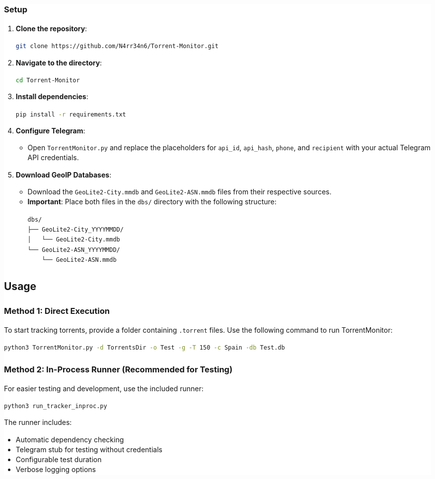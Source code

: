 ### Setup

1. **Clone the repository**:
   ```bash
   git clone https://github.com/N4rr34n6/Torrent-Monitor.git
   ```

2. **Navigate to the directory**:
   ```bash
   cd Torrent-Monitor
   ```

3. **Install dependencies**:
   ```bash
   pip install -r requirements.txt
   ```

4. **Configure Telegram**:
   - Open `TorrentMonitor.py` and replace the placeholders for `api_id`, `api_hash`, `phone`, and `recipient` with your actual Telegram API credentials.

5. **Download GeoIP Databases**:
   - Download the `GeoLite2-City.mmdb` and `GeoLite2-ASN.mmdb` files from their respective sources.
   - **Important**: Place both files in the `dbs/` directory with the following structure:
     ```
     dbs/
     ├── GeoLite2-City_YYYYMMDD/
     │   └── GeoLite2-City.mmdb
     └── GeoLite2-ASN_YYYYMMDD/
         └── GeoLite2-ASN.mmdb
     ```

## Usage

### Method 1: Direct Execution
To start tracking torrents, provide a folder containing `.torrent` files. Use the following command to run TorrentMonitor:

```bash
python3 TorrentMonitor.py -d TorrentsDir -o Test -g -T 150 -c Spain -db Test.db
```

### Method 2: In-Process Runner (Recommended for Testing)
For easier testing and development, use the included runner:

```bash
python3 run_tracker_inproc.py
```

The runner includes:
- Automatic dependency checking
- Telegram stub for testing without credentials
- Configurable test duration
- Verbose logging options
